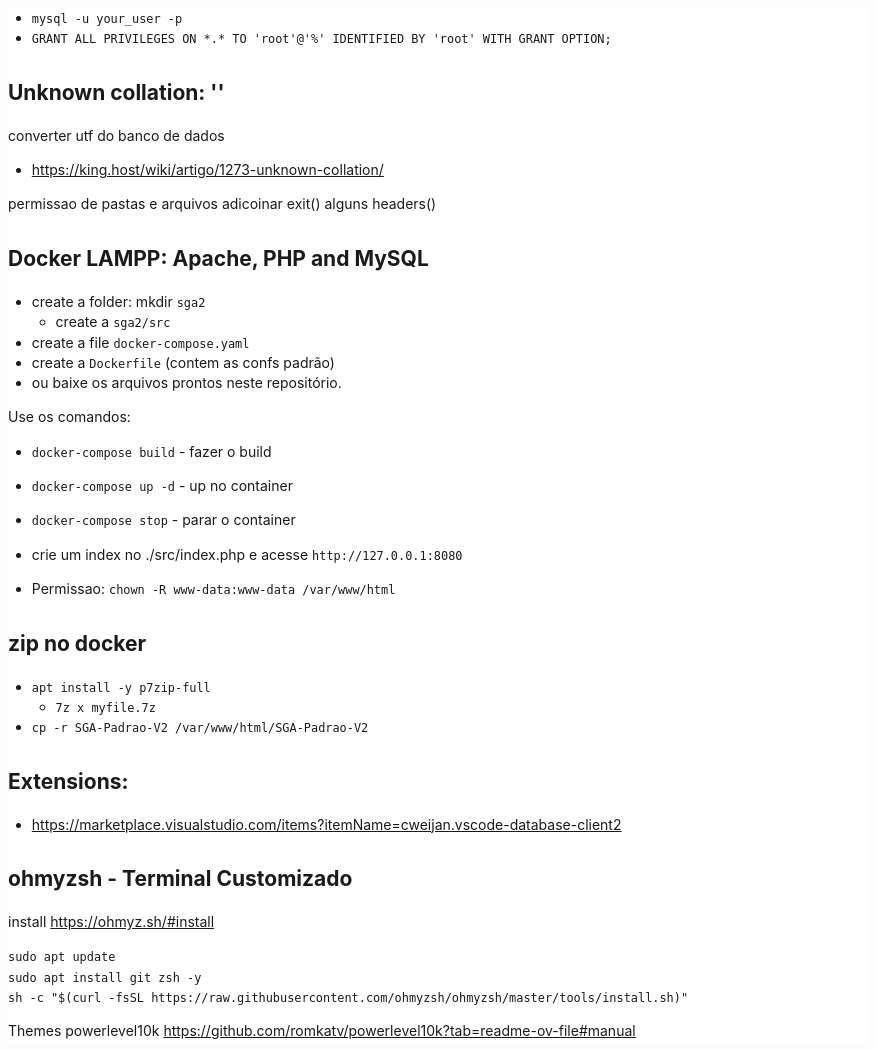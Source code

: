 - `mysql -u your_user -p`
- `GRANT ALL PRIVILEGES ON *.* TO 'root'@'%' IDENTIFIED BY 'root' WITH GRANT OPTION;`

 ## Unknown collation: ''
converter utf do banco de dados
- https://king.host/wiki/artigo/1273-unknown-collation/

permissao de pastas e arquivos
adicoinar exit() alguns headers()

## Docker LAMPP: Apache, PHP and MySQL

- create a folder:  mkdir `sga2`
   - create a `sga2/src`
- create a file `docker-compose.yaml`
- create a `Dockerfile` (contem as confs padrão)
- ou baixe os arquivos prontos neste repositório.

Use os comandos:

- `docker-compose build` - fazer o build
- `docker-compose up -d` - up no container
- `docker-compose stop` - parar o container

- crie um index no ./src/index.php e acesse `http://127.0.0.1:8080`
- Permissao: `chown -R www-data:www-data /var/www/html`
    


## zip no docker
- `apt install -y p7zip-full`
   - `7z x myfile.7z`
- `cp -r SGA-Padrao-V2 /var/www/html/SGA-Padrao-V2`



## Extensions:
 - https://marketplace.visualstudio.com/items?itemName=cweijan.vscode-database-client2


## ohmyzsh - Terminal Customizado 
install https://ohmyz.sh/#install

```shell
sudo apt update
sudo apt install git zsh -y
sh -c "$(curl -fsSL https://raw.githubusercontent.com/ohmyzsh/ohmyzsh/master/tools/install.sh)"
```
Themes powerlevel10k https://github.com/romkatv/powerlevel10k?tab=readme-ov-file#manual


